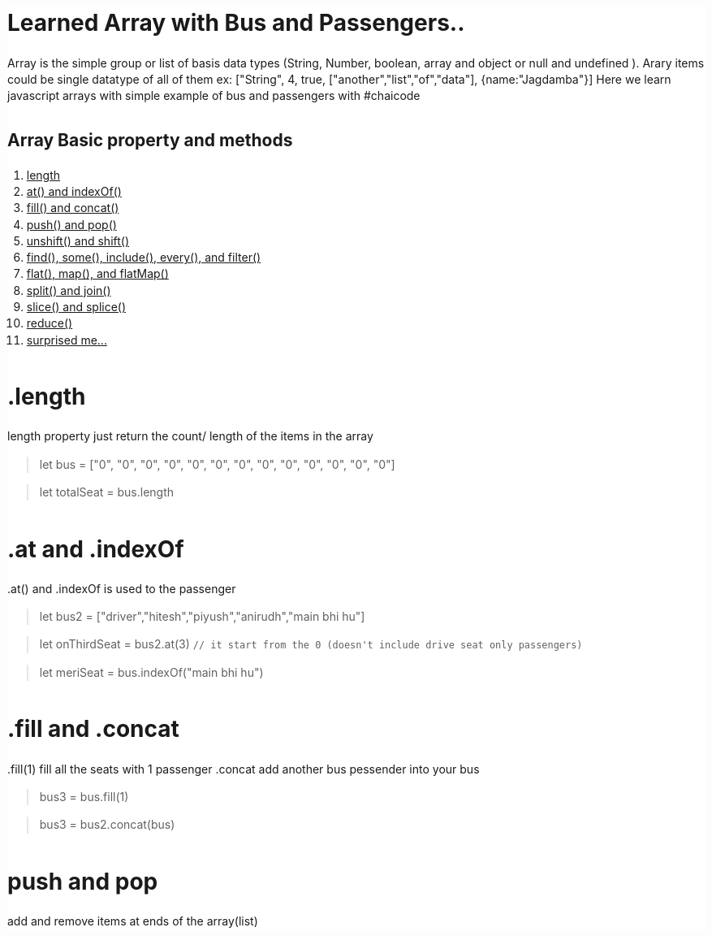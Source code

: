 # Learned Array with Bus and Passengers..
Array is the simple group or list of basis data types
(String, Number, boolean, array and object or null and undefined ).
Arary items could be single datatype of all of them ex: ["String", 4, true, ["another","list","of","data"], {name:"Jagdamba"}]
Here we learn javascript arrays with simple example of bus and passengers with #chaicode

## Array Basic property and methods

1) [length](#length)
2) [at() and indexOf()](#at-and-indexof)
3) [fill() and concat()](#fill-and-concat)
4) [push() and pop()](#push-and-pop)
5) [unshift() and shift()](#unshift-and-shift)
6) [find(), some(), include(), every(), and filter()](#find-some-every-include-and-filter)
7) [flat(), map(), and flatMap()](#map-flat-and-flatmap)
8) [split() and join()](#split-and-join)
9) [slice() and splice()](#slice-and-splice)
10) [reduce()](#reduce)
11) [surprised me...](#surprise-me)

# .length <a id="length"></a>
length property just return the count/ length of the items in the array

>let bus = ["0", "0", "0", "0", "0", "0", "0", "0", "0", "0", "0", "0", "0"]

>let totalSeat = bus.length 


# .at and .indexOf <a id="at-and-indexof"></a>
.at() and .indexOf is used to the passenger

>let bus2 = ["driver","hitesh","piyush","anirudh","main bhi hu"]

>let onThirdSeat = bus2.at(3)    ```// it start from the 0 (doesn't include drive seat only passengers)```

>let meriSeat = bus.indexOf("main bhi hu")


# .fill and .concat <a id="fill-and-concat"></a>
.fill(1) fill all the seats with 1 passenger
.concat add another bus pessender into your bus

>bus3 = bus.fill(1)

>bus3 = bus2.concat(bus)

# push and pop <a id="push-and-pop"></a>
add and remove items at ends of the array(list)
